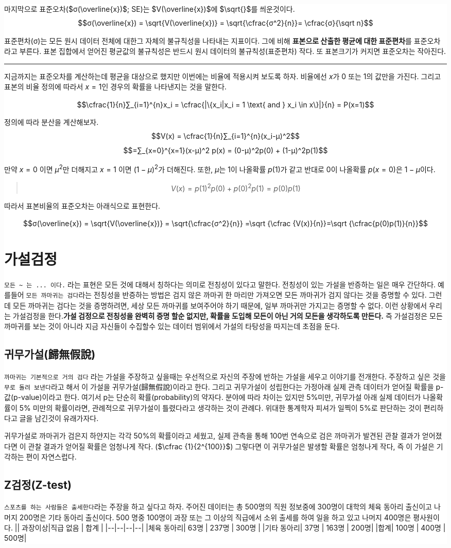 마지막으로 표준오차($σ(\overline{x})$; SE)는 $V(\overline{x})$에 $\sqrt{}$를 씌운것이다. 
$$σ(\overline{x}) = \sqrt{V(\overline{x})} = \sqrt{\cfrac{σ^2}{n}}= \cfrac{σ}{\sqrt n}$$

표준편차(σ)는 모든 원시 데이터 전체에 대한그 자체의 불규칙성을 나타내는 지표이다. 그에 비해 **표본으로 산출한 평균에 대한 표준편차**를 표준오차라고 부른다. 표본 집합에서 얻어진 평균값의 불규칙성은 반드시 원시 데이터의 불규칙성(표준편차) 작다. 또 표본크기가 커지면 표준오차는 작아진다. 

---
지금까지는 표준오차를 계산하는데 평균을 대상으로 했지만 이번에는 비율에 적용시켜 보도록 하자. 비율에선 $x$가 0 또는 1의 값만을 가진다. 그리고 표본의 비율 정의에 따라서 $x=1$인 경우의 확률을 나타낸지는 것을 말한다. 

$$\cfrac{1}{n}∑_{i=1}^{n}x_i = \cfrac{|\{x_i|x_i = 1 \text{ and } x_i \in x\}|}{n} = P(x=1)$$

정의에 따라 분산을 계산해보자. 
$$V(x) = \cfrac{1}{n}∑_{i=1}^{n}(x_i-μ)^2$$$$=∑_{x=0}^{x=1}(x-μ)^2 p(x) = (0-μ)^2p(0) + (1-μ)^2p(1)$$

만약 $x = 0$ 이면 $μ^2$만 더해지고 $x =1$ 이면 $(1-μ)^2$가 더해진다.  또한, $μ$는 1이 나올확률 $p(1)$가 같고 반대로 0이 나올확률 $p(x=0)$은 $1-μ$이다.
>$$V(x) = p(1)^2p(0) + p(0)^2p(1) = p(0)p(1)$$

따라서 표본비율의 표준오차는 아래식으로 표현한다.

$$σ(\overline{x}) = \sqrt{V(\overline{x})} = \sqrt{\cfrac{σ^2}{n}} =\sqrt {\cfrac {V(x)}{n}}=\sqrt {\cfrac{p(0)p(1)}{n}}$$

# 가설검정

`모든 ~ 는 ... 이다.` 라는 표현은 모든  것에 대해서 칭하다는 의미로 전칭성이 있다고 말한다. 전칭성이 있는 가설을 반증하는 일은 매우 간단하다. 예를들어 `모든 까마귀는 검다`라는 전칭성을 반증하는 방법은 검지 않은 까마귀 한 마리만 가져오면 모든 까마귀가 검지 않다는 것을 증명할 수 있다. 그런데 모든 까마귀는 검다는 것을 증명하려면, 세상 모든 까마귀를 보여주어야 하기 때문에, 일부 까마귀만 가지고는 증명할 수 없다. 이런 상황에서 우리는 가설검정을 한다.**가설 검정으로 전칭성을 완벽히 증명 할순 없지만, 확률을 도입해 모든이 아닌 거의 모든을 생각하도록 만든다.** 즉 가설검정은 모든 까마귀를 보는 것이 아니라 지금 자신들이 수집할수 있는 데이터 범위에서 가설의 타탕성을 따지는데 초점을 둔다. 

## 귀무가설(歸無假說)

`까마귀는 기본적으로 거의 검다` 라는 가설을 주장하고 싶을때는 우선적으로 자신의 주장에 반하는 가설을 세우고 이야기를 전개한다. 주장하고 싶은 것을 `무로 돌려 보낸다`라고 해서 이 가설을 귀무가설(歸無假說)이라고 한다. 그리고 귀무가설이 성립한다는 가정아래 실제 관측 데이터가 얻어질 확률을 p-값(p-value)이라고 한다. 여기서 p는 단순히 확률(probability)의 약자다. 분야에 따라 차이는 있지만 5%미만, 귀무가설 아래 실제 데이터가 나올확률이 5% 미만의 확률이라면, 관례적으로 귀무가설이 틀렸다라고 생각하는 것이 관례다. 위대한 통계학자 피셔가 일찍이 5%로 판단하는 것이 편리하다고 글을 남긴것이 유래가자다. 

귀무가설로 까마귀가 검은지 하얀지는 각각 50%의 확률이라고 세웠고, 실제 관측을 통해 100번 연속으로 검은 까마귀가 발견된 관찰 결과가 얻어졌다면 이 관찰 결과가 얻어질 확률은 엄청나게 작다. ($\cfrac {1}{2^{100}}$) 그렇다면 이 귀무가설은 발생할 확률은 엄청나게 작다, 즉 이 가설은 기각하는 편이 자연스럽다. 

## Z검정(Z-test)

`스포츠를 하는 사람들은 출세한다`라는 주장을 하고 싶다고 하자. 주어진 데이터는 총 500명의 직원 정보중에 300명이 대학의 체육 동아리 출신이고 나머지 200명은 기타 동아리 출신이다. 500 명중 100명이 과장 또는 그 이상의 직급에서 소위 출세를 하여 일을 하고 있고 나머지 400명은 평사원이다. 
||  과장이상|직급 없음  | 합계 |
|--|--|--|--|
|체육 동아리| 63명  | 237명  | 300명 |
|기타 동아리| 37명 | 163명 | 200명|
|합계| 100명 | 400명  | 500명|
